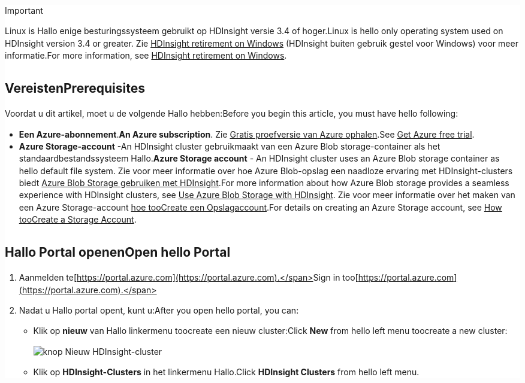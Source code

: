 > [!IMPORTANT]
> <span data-ttu-id="077bd-108">Linux is Hallo enige besturingssysteem gebruikt op HDInsight versie 3.4 of hoger.</span><span class="sxs-lookup"><span data-stu-id="077bd-108">Linux is hello only operating system used on HDInsight version 3.4 or greater.</span></span> <span data-ttu-id="077bd-109">Zie [HDInsight retirement on Windows](hdinsight-component-versioning.md#hdinsight-windows-retirement) (HDInsight buiten gebruik gestel voor Windows) voor meer informatie.</span><span class="sxs-lookup"><span data-stu-id="077bd-109">For more information, see [HDInsight retirement on Windows](hdinsight-component-versioning.md#hdinsight-windows-retirement).</span></span>


## <a name="prerequisites"></a><span data-ttu-id="077bd-110">Vereisten</span><span class="sxs-lookup"><span data-stu-id="077bd-110">Prerequisites</span></span>

<span data-ttu-id="077bd-111">Voordat u dit artikel, moet u de volgende Hallo hebben:</span><span class="sxs-lookup"><span data-stu-id="077bd-111">Before you begin this article, you must have hello following:</span></span>

* <span data-ttu-id="077bd-112">**Een Azure-abonnement**.</span><span class="sxs-lookup"><span data-stu-id="077bd-112">**An Azure subscription**.</span></span> <span data-ttu-id="077bd-113">Zie [Gratis proefversie van Azure ophalen](https://azure.microsoft.com/documentation/videos/get-azure-free-trial-for-testing-hadoop-in-hdinsight/).</span><span class="sxs-lookup"><span data-stu-id="077bd-113">See [Get Azure free trial](https://azure.microsoft.com/documentation/videos/get-azure-free-trial-for-testing-hadoop-in-hdinsight/).</span></span>
* <span data-ttu-id="077bd-114">**Azure Storage-account** -An HDInsight cluster gebruikmaakt van een Azure Blob storage-container als het standaardbestandssysteem Hallo.</span><span class="sxs-lookup"><span data-stu-id="077bd-114">**Azure Storage account** - An HDInsight cluster uses an Azure Blob storage container as hello default file system.</span></span> <span data-ttu-id="077bd-115">Zie voor meer informatie over hoe Azure Blob-opslag een naadloze ervaring met HDInsight-clusters biedt [Azure Blob Storage gebruiken met HDInsight](hdinsight-hadoop-use-blob-storage.md).</span><span class="sxs-lookup"><span data-stu-id="077bd-115">For more information about how Azure Blob storage provides a seamless experience with HDInsight clusters, see [Use Azure Blob Storage with HDInsight](hdinsight-hadoop-use-blob-storage.md).</span></span> <span data-ttu-id="077bd-116">Zie voor meer informatie over het maken van een Azure Storage-account [hoe tooCreate een Opslagaccount](../storage/common/storage-create-storage-account.md).</span><span class="sxs-lookup"><span data-stu-id="077bd-116">For details on creating an Azure Storage account, see [How tooCreate a Storage Account](../storage/common/storage-create-storage-account.md).</span></span>

## <a name="open-hello-portal"></a><span data-ttu-id="077bd-117">Hallo Portal openen</span><span class="sxs-lookup"><span data-stu-id="077bd-117">Open hello Portal</span></span>
1. <span data-ttu-id="077bd-118">Aanmelden te[https://portal.azure.com](https://portal.azure.com).</span><span class="sxs-lookup"><span data-stu-id="077bd-118">Sign in too[https://portal.azure.com](https://portal.azure.com).</span></span>
2. <span data-ttu-id="077bd-119">Nadat u Hallo portal opent, kunt u:</span><span class="sxs-lookup"><span data-stu-id="077bd-119">After you open hello portal, you can:</span></span>

   * <span data-ttu-id="077bd-120">Klik op **nieuw** van Hallo linkermenu toocreate een nieuw cluster:</span><span class="sxs-lookup"><span data-stu-id="077bd-120">Click **New** from hello left menu toocreate a new cluster:</span></span>

       ![knop Nieuw HDInsight-cluster](./media/hdinsight-administer-use-management-portal/azure-portal-new-button.png)
   * <span data-ttu-id="077bd-122">Klik op **HDInsight-Clusters** in het linkermenu Hallo.</span><span class="sxs-lookup"><span data-stu-id="077bd-122">Click **HDInsight Clusters** from hello left menu.</span></span>


[azure-portal]: https://portal.azure.com
[image-hadoopcommandline]: ./media/hdinsight-administer-use-management-portal/hdinsight-hadoop-command-line.png "Hadoop-opdrachtregel"